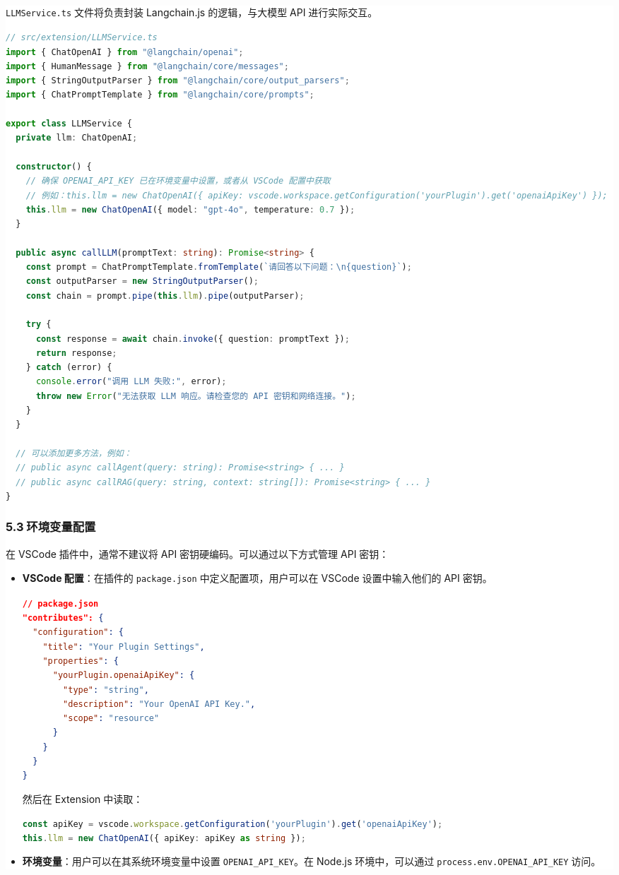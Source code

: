 `LLMService.ts` 文件将负责封装 Langchain.js 的逻辑，与大模型 API 进行实际交互。

```typescript
// src/extension/LLMService.ts
import { ChatOpenAI } from "@langchain/openai";
import { HumanMessage } from "@langchain/core/messages";
import { StringOutputParser } from "@langchain/core/output_parsers";
import { ChatPromptTemplate } from "@langchain/core/prompts";

export class LLMService {
  private llm: ChatOpenAI;

  constructor() {
    // 确保 OPENAI_API_KEY 已在环境变量中设置，或者从 VSCode 配置中获取
    // 例如：this.llm = new ChatOpenAI({ apiKey: vscode.workspace.getConfiguration('yourPlugin').get('openaiApiKey') });
    this.llm = new ChatOpenAI({ model: "gpt-4o", temperature: 0.7 });
  }

  public async callLLM(promptText: string): Promise<string> {
    const prompt = ChatPromptTemplate.fromTemplate(`请回答以下问题：\n{question}`);
    const outputParser = new StringOutputParser();
    const chain = prompt.pipe(this.llm).pipe(outputParser);

    try {
      const response = await chain.invoke({ question: promptText });
      return response;
    } catch (error) {
      console.error("调用 LLM 失败:", error);
      throw new Error("无法获取 LLM 响应。请检查您的 API 密钥和网络连接。");
    }
  }

  // 可以添加更多方法，例如：
  // public async callAgent(query: string): Promise<string> { ... }
  // public async callRAG(query: string, context: string[]): Promise<string> { ... }
}
```

### 5.3 环境变量配置

在 VSCode 插件中，通常不建议将 API 密钥硬编码。可以通过以下方式管理 API 密钥：

*   **VSCode 配置**：在插件的 `package.json` 中定义配置项，用户可以在 VSCode 设置中输入他们的 API 密钥。
    ```json
    // package.json
    "contributes": {
      "configuration": {
        "title": "Your Plugin Settings",
        "properties": {
          "yourPlugin.openaiApiKey": {
            "type": "string",
            "description": "Your OpenAI API Key.",
            "scope": "resource"
          }
        }
      }
    }
    ```
    然后在 Extension 中读取：
    ```typescript
    const apiKey = vscode.workspace.getConfiguration('yourPlugin').get('openaiApiKey');
    this.llm = new ChatOpenAI({ apiKey: apiKey as string });
    ```
*   **环境变量**：用户可以在其系统环境变量中设置 `OPENAI_API_KEY`。在 Node.js 环境中，可以通过 `process.env.OPENAI_API_KEY` 访问。